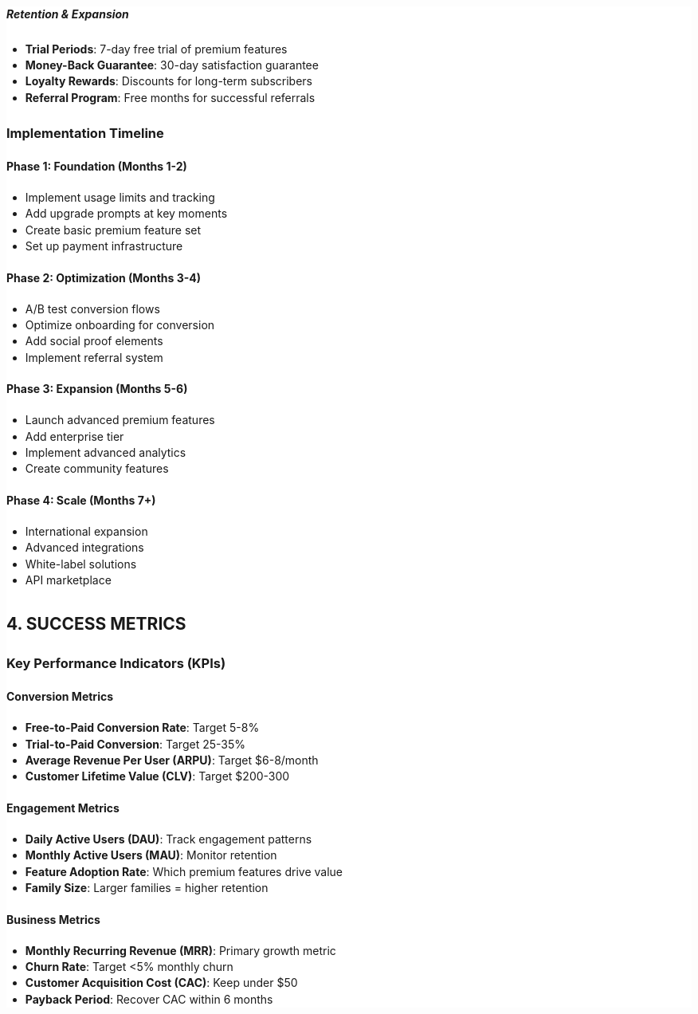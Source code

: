 ##### **Retention & Expansion**
- **Trial Periods**: 7-day free trial of premium features
- **Money-Back Guarantee**: 30-day satisfaction guarantee
- **Loyalty Rewards**: Discounts for long-term subscribers
- **Referral Program**: Free months for successful referrals

### Implementation Timeline

#### Phase 1: Foundation (Months 1-2)
- Implement usage limits and tracking
- Add upgrade prompts at key moments
- Create basic premium feature set
- Set up payment infrastructure

#### Phase 2: Optimization (Months 3-4)
- A/B test conversion flows
- Optimize onboarding for conversion
- Add social proof elements
- Implement referral system

#### Phase 3: Expansion (Months 5-6)
- Launch advanced premium features
- Add enterprise tier
- Implement advanced analytics
- Create community features

#### Phase 4: Scale (Months 7+)
- International expansion
- Advanced integrations
- White-label solutions
- API marketplace

## 4. SUCCESS METRICS

### Key Performance Indicators (KPIs)

#### Conversion Metrics
- **Free-to-Paid Conversion Rate**: Target 5-8%
- **Trial-to-Paid Conversion**: Target 25-35%
- **Average Revenue Per User (ARPU)**: Target $6-8/month
- **Customer Lifetime Value (CLV)**: Target $200-300

#### Engagement Metrics
- **Daily Active Users (DAU)**: Track engagement patterns
- **Monthly Active Users (MAU)**: Monitor retention
- **Feature Adoption Rate**: Which premium features drive value
- **Family Size**: Larger families = higher retention

#### Business Metrics
- **Monthly Recurring Revenue (MRR)**: Primary growth metric
- **Churn Rate**: Target <5% monthly churn
- **Customer Acquisition Cost (CAC)**: Keep under $50
- **Payback Period**: Recover CAC within 6 months
